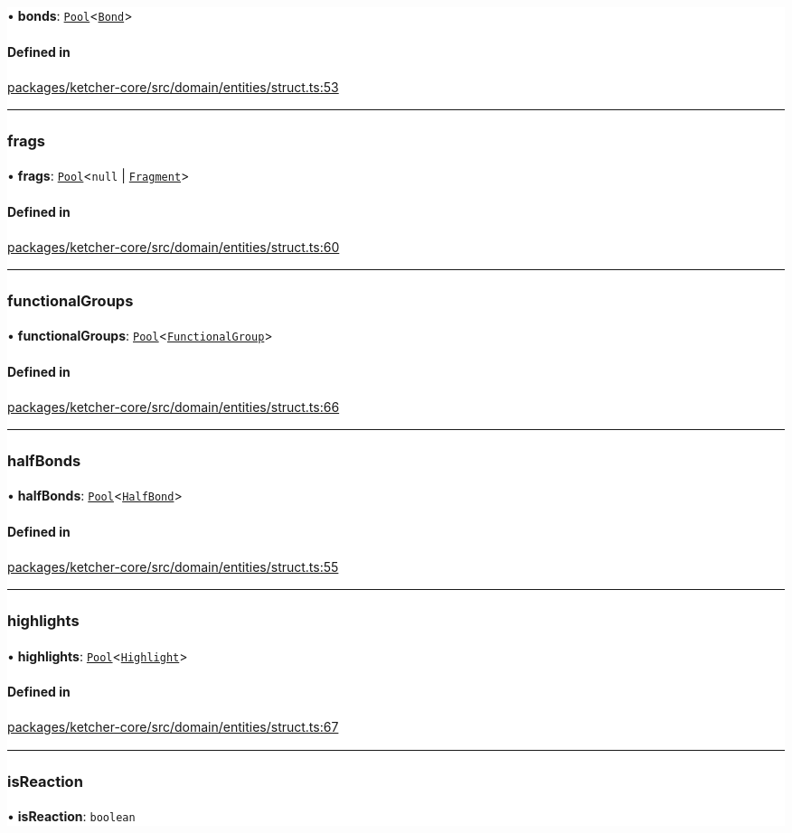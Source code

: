 • **bonds**: [`Pool`](Pool.md)<[`Bond`](Bond.md)\>

#### Defined in

[packages/ketcher-core/src/domain/entities/struct.ts:53](https://github.com/epam/ketcher/blob/bf065756/packages/ketcher-core/src/domain/entities/struct.ts#L53)

___

### frags

• **frags**: [`Pool`](Pool.md)<``null`` \| [`Fragment`](Fragment.md)\>

#### Defined in

[packages/ketcher-core/src/domain/entities/struct.ts:60](https://github.com/epam/ketcher/blob/bf065756/packages/ketcher-core/src/domain/entities/struct.ts#L60)

___

### functionalGroups

• **functionalGroups**: [`Pool`](Pool.md)<[`FunctionalGroup`](FunctionalGroup.md)\>

#### Defined in

[packages/ketcher-core/src/domain/entities/struct.ts:66](https://github.com/epam/ketcher/blob/bf065756/packages/ketcher-core/src/domain/entities/struct.ts#L66)

___

### halfBonds

• **halfBonds**: [`Pool`](Pool.md)<[`HalfBond`](HalfBond.md)\>

#### Defined in

[packages/ketcher-core/src/domain/entities/struct.ts:55](https://github.com/epam/ketcher/blob/bf065756/packages/ketcher-core/src/domain/entities/struct.ts#L55)

___

### highlights

• **highlights**: [`Pool`](Pool.md)<[`Highlight`](Highlight.md)\>

#### Defined in

[packages/ketcher-core/src/domain/entities/struct.ts:67](https://github.com/epam/ketcher/blob/bf065756/packages/ketcher-core/src/domain/entities/struct.ts#L67)

___

### isReaction

• **isReaction**: `boolean`
